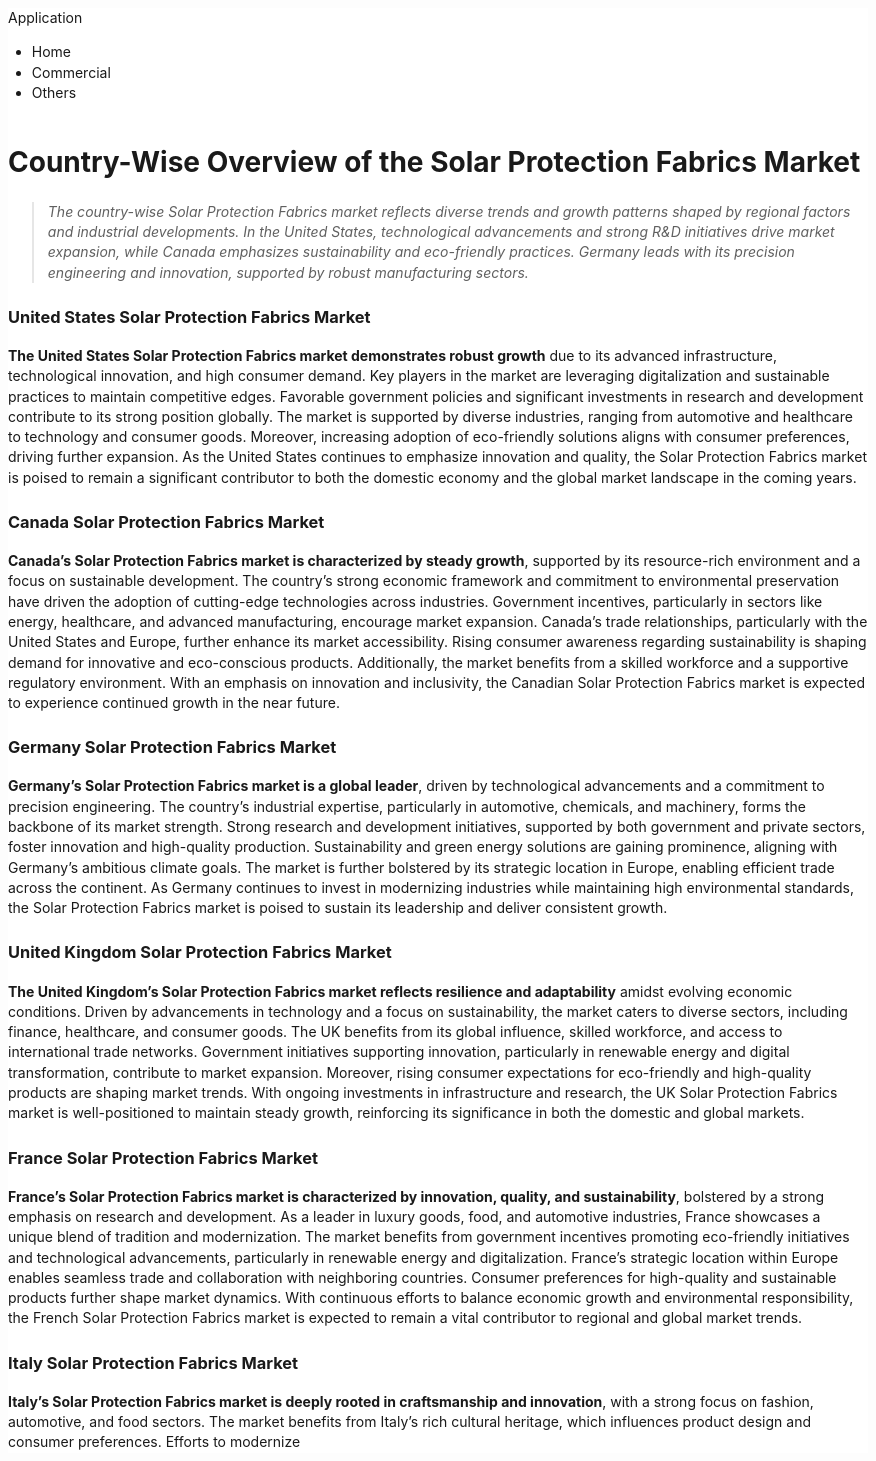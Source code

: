 Application</h3><ul><li>Home</li><li>Commercial</li><li>Others</li></ul><h1><span class="">Country-Wise Overview of the Solar Protection Fabrics Market<br /></span></h1><blockquote><p><em><span class="">The country-wise Solar Protection Fabrics market reflects diverse trends and growth patterns shaped by regional factors and industrial developments. In the United States, technological advancements and strong R&amp;D initiatives drive market expansion, while Canada emphasizes sustainability and eco-friendly practices. Germany leads with its precision engineering and innovation, supported by robust manufacturing sectors.</span></em></p></blockquote><h3><strong>United States Solar Protection Fabrics Market</strong></h3><p><strong>The United States Solar Protection Fabrics market demonstrates robust growth</strong> due to its advanced infrastructure, technological innovation, and high consumer demand. Key players in the market are leveraging digitalization and sustainable practices to maintain competitive edges. Favorable government policies and significant investments in research and development contribute to its strong position globally. The market is supported by diverse industries, ranging from automotive and healthcare to technology and consumer goods. Moreover, increasing adoption of eco-friendly solutions aligns with consumer preferences, driving further expansion. As the United States continues to emphasize innovation and quality, the Solar Protection Fabrics market is poised to remain a significant contributor to both the domestic economy and the global market landscape in the coming years.</p><h3><strong>Canada Solar Protection Fabrics Market</strong></h3><p><strong>Canada&rsquo;s Solar Protection Fabrics market is characterized by steady growth</strong>, supported by its resource-rich environment and a focus on sustainable development. The country&rsquo;s strong economic framework and commitment to environmental preservation have driven the adoption of cutting-edge technologies across industries. Government incentives, particularly in sectors like energy, healthcare, and advanced manufacturing, encourage market expansion. Canada&rsquo;s trade relationships, particularly with the United States and Europe, further enhance its market accessibility. Rising consumer awareness regarding sustainability is shaping demand for innovative and eco-conscious products. Additionally, the market benefits from a skilled workforce and a supportive regulatory environment. With an emphasis on innovation and inclusivity, the Canadian Solar Protection Fabrics market is expected to experience continued growth in the near future.</p><h3><strong>Germany Solar Protection Fabrics Market</strong></h3><p><strong>Germany&rsquo;s Solar Protection Fabrics market is a global leader</strong>, driven by technological advancements and a commitment to precision engineering. The country&rsquo;s industrial expertise, particularly in automotive, chemicals, and machinery, forms the backbone of its market strength. Strong research and development initiatives, supported by both government and private sectors, foster innovation and high-quality production. Sustainability and green energy solutions are gaining prominence, aligning with Germany&rsquo;s ambitious climate goals. The market is further bolstered by its strategic location in Europe, enabling efficient trade across the continent. As Germany continues to invest in modernizing industries while maintaining high environmental standards, the Solar Protection Fabrics market is poised to sustain its leadership and deliver consistent growth.</p><h3><strong>United Kingdom Solar Protection Fabrics Market</strong></h3><p><strong>The United Kingdom&rsquo;s Solar Protection Fabrics market reflects resilience and adaptability</strong> amidst evolving economic conditions. Driven by advancements in technology and a focus on sustainability, the market caters to diverse sectors, including finance, healthcare, and consumer goods. The UK benefits from its global influence, skilled workforce, and access to international trade networks. Government initiatives supporting innovation, particularly in renewable energy and digital transformation, contribute to market expansion. Moreover, rising consumer expectations for eco-friendly and high-quality products are shaping market trends. With ongoing investments in infrastructure and research, the UK Solar Protection Fabrics market is well-positioned to maintain steady growth, reinforcing its significance in both the domestic and global markets.</p><h3><strong>France Solar Protection Fabrics Market</strong></h3><p><strong>France&rsquo;s Solar Protection Fabrics market is characterized by innovation, quality, and sustainability</strong>, bolstered by a strong emphasis on research and development. As a leader in luxury goods, food, and automotive industries, France showcases a unique blend of tradition and modernization. The market benefits from government incentives promoting eco-friendly initiatives and technological advancements, particularly in renewable energy and digitalization. France&rsquo;s strategic location within Europe enables seamless trade and collaboration with neighboring countries. Consumer preferences for high-quality and sustainable products further shape market dynamics. With continuous efforts to balance economic growth and environmental responsibility, the French Solar Protection Fabrics market is expected to remain a vital contributor to regional and global market trends.</p><h3><strong>Italy Solar Protection Fabrics Market</strong></h3><p><strong>Italy&rsquo;s Solar Protection Fabrics market is deeply rooted in craftsmanship and innovation</strong>, with a strong focus on fashion, automotive, and food sectors. The market benefits from Italy&rsquo;s rich cultural heritage, which influences product design and consumer preferences. Efforts to modernize